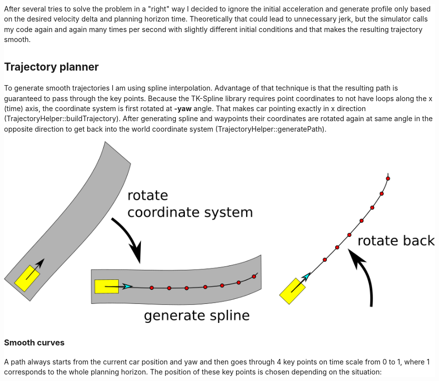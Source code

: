 After several tries to solve the problem in a "right" way I decided to ignore the initial acceleration and generate profile only based on the desired velocity delta and planning horizon time. Theoretically that could lead to unnecessary jerk, but the simulator calls my code again and again many times per second with slightly different initial conditions and that makes the resulting trajectory smooth.      

## Trajectory planner ##

To generate smooth trajectories I am using spline interpolation. Advantage of that technique is that the resulting path is guaranteed to pass through the key points. Because the TK-Spline library requires point coordinates to not have loops along the x (time) axis, the coordinate system is first rotated at __-yaw__ angle. That makes car pointing exactly in x direction (TrajectoryHelper::buildTrajectory). After generating spline and waypoints their coordinates are rotated again at same angle in the opposite direction to get back into the world coordinate system (TrajectoryHelper::generatePath).

![Coordinate system](https://github.com/cazacov/CarND-Path-Planning-Project/blob/master/_img/coordinates.png?raw=true)    

### Smooth curves ###

A path always starts from the current car position and yaw and then goes through 4 key points on time scale from 0 to 1, where 1 corresponds to the whole planning horizon. The position of these key points is chosen depending on the situation:
